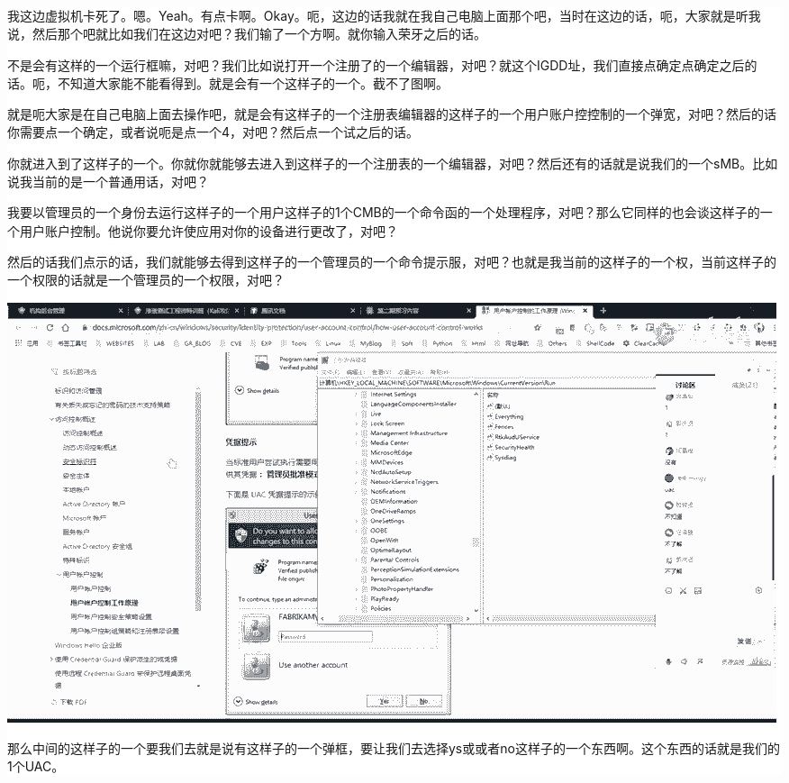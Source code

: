 我这边虚拟机卡死了。嗯。Yeah。有点卡啊。Okay。呃，这边的话我就在我自己电脑上面那个吧，当时在这边的话，呃，大家就是听我说，然后那个吧就比如我们在这边对吧？我们输了一个方啊。就你输入荣牙之后的话。

不是会有这样的一个运行框嘛，对吧？我们比如说打开一个注册了的一个编辑器，对吧？就这个IGDD址，我们直接点确定点确定之后的话。呃，不知道大家能不能看得到。就是会有一个这样子的一个。截不了图啊。

就是呃大家是在自己电脑上面去操作吧，就是会有这样子的一个注册表编辑器的这样子的一个用户账户控控制的一个弹宽，对吧？然后的话你需要点一个确定，或者说呃是点一个4，对吧？然后点一个试之后的话。

你就进入到了这样子的一个。你就你就能够去进入到这样子的一个注册表的一个编辑器，对吧？然后还有的话就是说我们的一个sMB。比如说我当前的是一个普通用话，对吧？

我要以管理员的一个身份去运行这样子的一个用户这样子的1个CMB的一个命令函的一个处理程序，对吧？那么它同样的也会谈这样子的一个用户账户控制。他说你要允许使应用对你的设备进行更改了，对吧？

然后的话我们点示的话，我们就能够去得到这样子的一个管理员的一个命令提示服，对吧？也就是我当前的这样子的一个权，当前这样子的一个权限的话就是一个管理员的一个权限，对吧？



![](img/c41d80987499dc03678fcc42fc4fbac1_33.png)

那么中间的这样子的一个要我们去就是说有这样子的一个弹框，要让我们去选择ys或或者no这样子的一个东西啊。这个东西的话就是我们的1个UAC。


